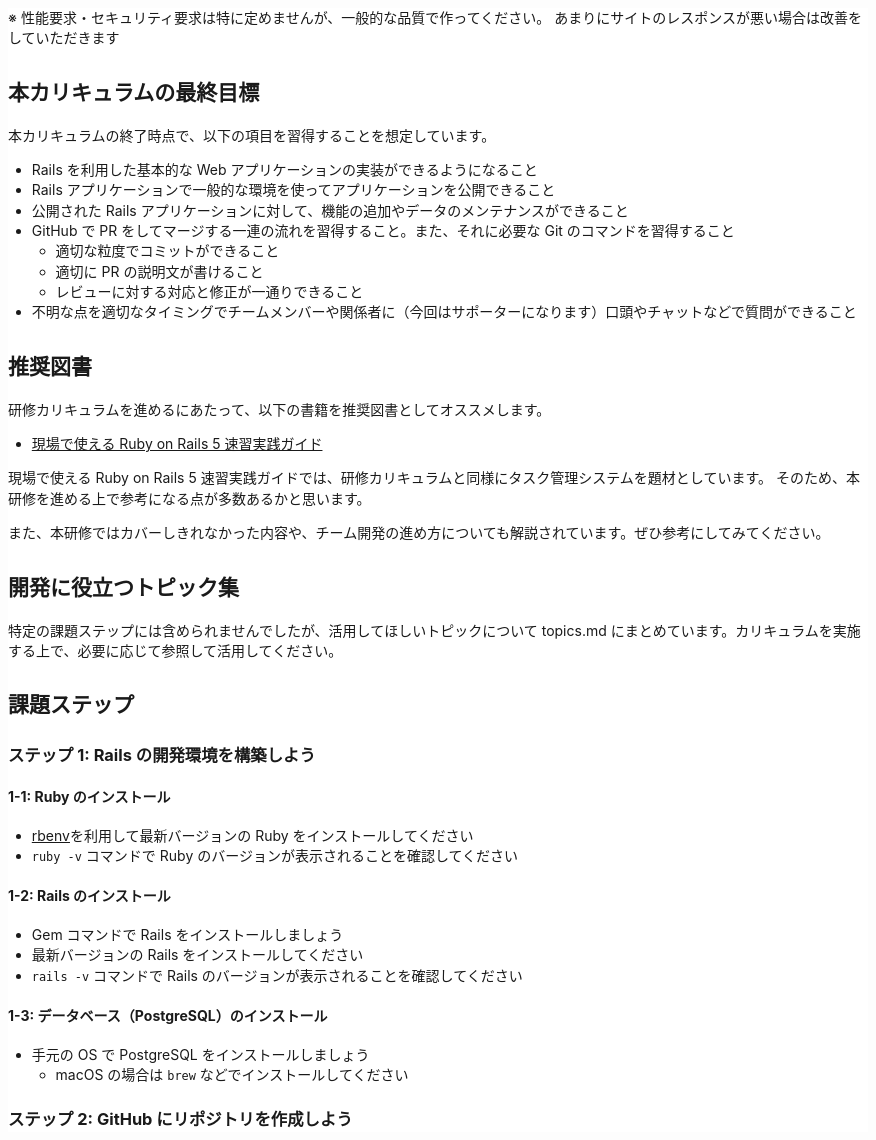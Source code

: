 ※ 性能要求・セキュリティ要求は特に定めませんが、一般的な品質で作ってください。
あまりにサイトのレスポンスが悪い場合は改善をしていただきます

## 本カリキュラムの最終目標

本カリキュラムの終了時点で、以下の項目を習得することを想定しています。

- Rails を利用した基本的な Web アプリケーションの実装ができるようになること
- Rails アプリケーションで一般的な環境を使ってアプリケーションを公開できること
- 公開された Rails アプリケーションに対して、機能の追加やデータのメンテナンスができること
- GitHub で PR をしてマージする一連の流れを習得すること。また、それに必要な Git のコマンドを習得すること
  - 適切な粒度でコミットができること
  - 適切に PR の説明文が書けること
  - レビューに対する対応と修正が一通りできること
- 不明な点を適切なタイミングでチームメンバーや関係者に（今回はサポーターになります）口頭やチャットなどで質問ができること

## 推奨図書

研修カリキュラムを進めるにあたって、以下の書籍を推奨図書としてオススメします。

- [現場で使える Ruby on Rails 5 速習実践ガイド](https://book.mynavi.jp/ec/products/detail/id=93905)

現場で使える Ruby on Rails 5 速習実践ガイドでは、研修カリキュラムと同様にタスク管理システムを題材としています。
そのため、本研修を進める上で参考になる点が多数あるかと思います。

また、本研修ではカバーしきれなかった内容や、チーム開発の進め方についても解説されています。ぜひ参考にしてみてください。

## 開発に役立つトピック集

特定の課題ステップには含められませんでしたが、活用してほしいトピックについて topics.md にまとめています。カリキュラムを実施する上で、必要に応じて参照して活用してください。

## 課題ステップ

### ステップ 1: Rails の開発環境を構築しよう

#### 1-1: Ruby のインストール

- [rbenv](https://github.com/rbenv/rbenv)を利用して最新バージョンの Ruby をインストールしてください
- `ruby -v` コマンドで Ruby のバージョンが表示されることを確認してください

#### 1-2: Rails のインストール

- Gem コマンドで Rails をインストールしましょう
- 最新バージョンの Rails をインストールしてください
- `rails -v` コマンドで Rails のバージョンが表示されることを確認してください

#### 1-3: データベース（PostgreSQL）のインストール

- 手元の OS で PostgreSQL をインストールしましょう
  - macOS の場合は `brew` などでインストールしてください

### ステップ 2: GitHub にリポジトリを作成しよう
